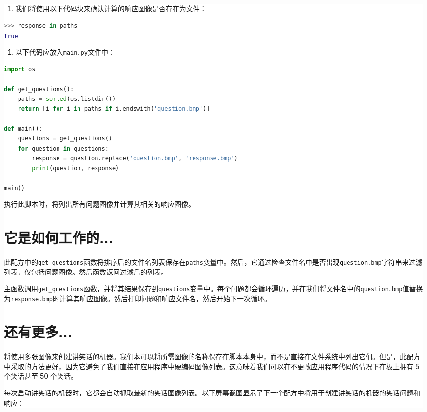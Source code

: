 1.  我们将使用以下代码块来确认计算的响应图像是否存在为文件：

```py
>>> response in paths
True
```

1.  以下代码应放入`main.py`文件中：

```py
import os

def get_questions():
    paths = sorted(os.listdir())
    return [i for i in paths if i.endswith('question.bmp')]

def main():
    questions = get_questions()
    for question in questions:
        response = question.replace('question.bmp', 'response.bmp')
        print(question, response)

main()
```

执行此脚本时，将列出所有问题图像并计算其相关的响应图像。

# 它是如何工作的...

此配方中的`get_questions`函数将排序后的文件名列表保存在`paths`变量中。然后，它通过检查文件名中是否出现`question.bmp`字符串来过滤列表，仅包括问题图像。然后函数返回过滤后的列表。

主函数调用`get_questions`函数，并将其结果保存到`questions`变量中。每个问题都会循环遍历，并在我们将文件名中的`question.bmp`值替换为`response.bmp`时计算其响应图像。然后打印问题和响应文件名，然后开始下一次循环。

# 还有更多...

将使用多张图像来创建讲笑话的机器。我们本可以将所需图像的名称保存在脚本本身中，而不是直接在文件系统中列出它们。但是，此配方中采取的方法更好，因为它避免了我们直接在应用程序中硬编码图像列表。这意味着我们可以在不更改应用程序代码的情况下在板上拥有 5 个笑话甚至 50 个笑话。

每次启动讲笑话的机器时，它都会自动抓取最新的笑话图像列表。以下屏幕截图显示了下一个配方中将用于创建讲笑话的机器的笑话问题和响应：
